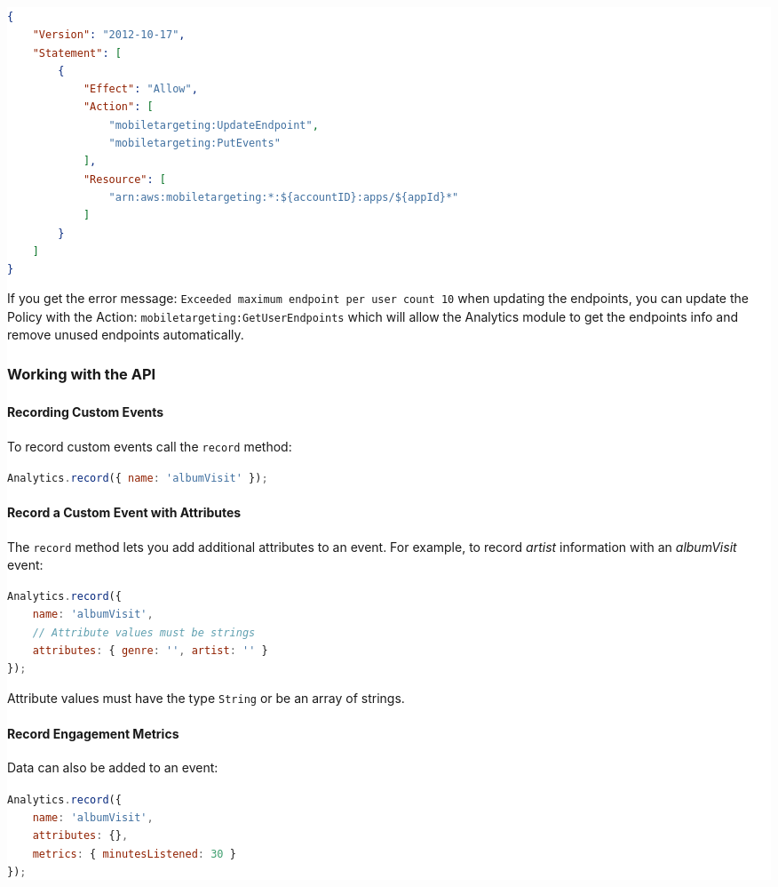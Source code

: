 ```json
{
    "Version": "2012-10-17",
    "Statement": [
        {
            "Effect": "Allow",
            "Action": [
                "mobiletargeting:UpdateEndpoint",
                "mobiletargeting:PutEvents"
            ],
            "Resource": [
                "arn:aws:mobiletargeting:*:${accountID}:apps/${appId}*"
            ]
        }
    ]
}
```

If you get the error message: `Exceeded maximum endpoint per user count 10` when updating the endpoints, you can update the Policy with the Action: `mobiletargeting:GetUserEndpoints` which will allow the Analytics module to get the endpoints info and remove unused endpoints automatically.

### Working with the API 

#### Recording Custom Events

To record custom events call the `record` method:

```javascript
Analytics.record({ name: 'albumVisit' });
```

#### Record a Custom Event with Attributes

The `record` method lets you add additional attributes to an event. For example, to record *artist* information with an *albumVisit* event:

```javascript
Analytics.record({
    name: 'albumVisit', 
    // Attribute values must be strings
    attributes: { genre: '', artist: '' }
});
```

Attribute values must have the type `String` or be an array of strings.

#### Record Engagement Metrics

Data can also be added to an event:

```javascript
Analytics.record({
    name: 'albumVisit', 
    attributes: {}, 
    metrics: { minutesListened: 30 }
});
```
